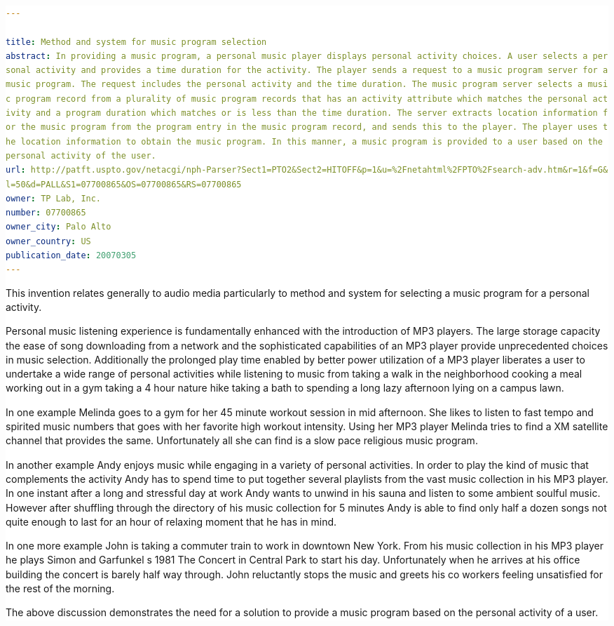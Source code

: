 ```yaml
---

title: Method and system for music program selection
abstract: In providing a music program, a personal music player displays personal activity choices. A user selects a personal activity and provides a time duration for the activity. The player sends a request to a music program server for a music program. The request includes the personal activity and the time duration. The music program server selects a music program record from a plurality of music program records that has an activity attribute which matches the personal activity and a program duration which matches or is less than the time duration. The server extracts location information for the music program from the program entry in the music program record, and sends this to the player. The player uses the location information to obtain the music program. In this manner, a music program is provided to a user based on the personal activity of the user.
url: http://patft.uspto.gov/netacgi/nph-Parser?Sect1=PTO2&Sect2=HITOFF&p=1&u=%2Fnetahtml%2FPTO%2Fsearch-adv.htm&r=1&f=G&l=50&d=PALL&S1=07700865&OS=07700865&RS=07700865
owner: TP Lab, Inc.
number: 07700865
owner_city: Palo Alto
owner_country: US
publication_date: 20070305
---
```

This invention relates generally to audio media particularly to method and system for selecting a music program for a personal activity.

Personal music listening experience is fundamentally enhanced with the introduction of MP3 players. The large storage capacity the ease of song downloading from a network and the sophisticated capabilities of an MP3 player provide unprecedented choices in music selection. Additionally the prolonged play time enabled by better power utilization of a MP3 player liberates a user to undertake a wide range of personal activities while listening to music from taking a walk in the neighborhood cooking a meal working out in a gym taking a 4 hour nature hike taking a bath to spending a long lazy afternoon lying on a campus lawn.

In one example Melinda goes to a gym for her 45 minute workout session in mid afternoon. She likes to listen to fast tempo and spirited music numbers that goes with her favorite high workout intensity. Using her MP3 player Melinda tries to find a XM satellite channel that provides the same. Unfortunately all she can find is a slow pace religious music program.

In another example Andy enjoys music while engaging in a variety of personal activities. In order to play the kind of music that complements the activity Andy has to spend time to put together several playlists from the vast music collection in his MP3 player. In one instant after a long and stressful day at work Andy wants to unwind in his sauna and listen to some ambient soulful music. However after shuffling through the directory of his music collection for 5 minutes Andy is able to find only half a dozen songs not quite enough to last for an hour of relaxing moment that he has in mind.

In one more example John is taking a commuter train to work in downtown New York. From his music collection in his MP3 player he plays Simon and Garfunkel s 1981 The Concert in Central Park to start his day. Unfortunately when he arrives at his office building the concert is barely half way through. John reluctantly stops the music and greets his co workers feeling unsatisfied for the rest of the morning.

The above discussion demonstrates the need for a solution to provide a music program based on the personal activity of a user.
